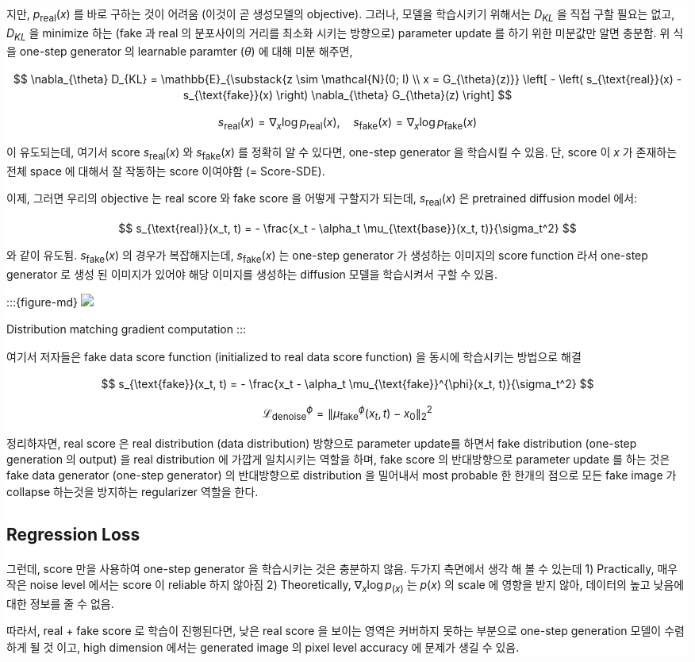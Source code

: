 지만, $p_\text{real}(x)$ 를 바로 구하는 것이 어려움 (이것이 곧 생성모델의 objective). 그러나, 모델을 학습시키기 위해서는 $D_{KL}$ 을 직접 구할 필요는 없고, $D_{KL}$ 을 minimize 하는 (fake 과 real 의 분포사이의 거리를 최소화 시키는 방향으로) parameter update 를 하기 위한 미분값만 알면 충분함. 위 식을 one-step generator 의 learnable paramter ($\theta$) 에 대해 미분 해주면, 

$$
\nabla_{\theta} D_{KL} = \mathbb{E}_{\substack{z \sim \mathcal{N}(0; I) \\ x = G_{\theta}(z)}} \left[ - \left( s_{\text{real}}(x) - s_{\text{fake}}(x) \right) \nabla_{\theta} G_{\theta}(z) \right]
$$

$$
s_{\text{real}}(x) = \nabla_x \log p_{\text{real}}(x), \quad s_{\text{fake}}(x) = \nabla_x \log p_{\text{fake}}(x)
$$

이 유도되는데, 여기서 score $s_{\text{real}}(x)$ 와  $s_{\text{fake}}(x)$ 를 정확히 알 수 있다면, one-step generator 을 학습시킬 수 있음. 단, score 이 $x$ 가 존재하는 전체 space 에 대해서 잘 작동하는 score 이여야함 (= Score-SDE).

이제, 그러면 우리의 objective 는 real score 와 fake score 을 어떻게 구할지가 되는데, $s_{\text{real}}(x)$ 은 pretrained diffusion model 에서: 

$$
s_{\text{real}}(x_t, t) = - \frac{x_t - \alpha_t \mu_{\text{base}}(x_t, t)}{\sigma_t^2}
$$

와 같이 유도됨.  $s_{\text{fake}}(x)$ 의 경우가 복잡해지는데, $s_{\text{fake}}(x)$ 는 one-step generator 가 생성하는 이미지의 score function 라서 one-step generator 로 생성 된 이미지가 있어야 해당 이미지를 생성하는 diffusion 모델을 학습시켜서 구할 수 있음. 

:::{figure-md} 
<img src="../../pics/one_step_diffusion_with_distribution_matching_distillation/f637f3b3-9e18-48d1-946a-784830e6fb98.png" class="bg-primary mb-1" width="700px">

Distribution matching gradient computation
:::

여기서 저자들은 fake data score function (initialized to real data score function) 을 동시에 학습시키는 방법으로 해결 

$$
s_{\text{fake}}(x_t, t) = - \frac{x_t - \alpha_t \mu_{\text{fake}}^{\phi}(x_t, t)}{\sigma_t^2}
$$

$$
\mathcal{L}_{\text{denoise}}^{\phi} = \left\lVert \mu_{\text{fake}}^{\phi}(x_t, t) - x_0 \right\rVert_2^2
$$

정리하자면, real score 은 real distribution (data distribution) 방향으로 parameter update를 하면서 fake distribution (one-step generation 의 output) 을 real distribution 에 가깝게 일치시키는 역할을 하며, fake score 의 반대방향으로 parameter update 를 하는 것은 fake data generator (one-step generator) 의 반대방향으로 distribution 을 밀어내서 most probable 한 한개의 점으로 모든 fake image 가 collapse 하는것을 방지하는 regularizer 역할을 한다.


## Regression Loss

그런데, score 만을 사용하여 one-step generator 을 학습시키는 것은 충분하지 않음. 두가지 측면에서 생각 해 볼 수 있는데 1) Practically, 매우 작은 noise level 에서는 score 이 reliable 하지 않아짐 2) Theoretically, $\nabla_x \log p_(x)$ 는 $p(x)$ 의 scale 에 영향을 받지 않아, 데이터의 높고 낮음에 대한 정보를 줄 수 없음.

따라서, real + fake score 로 학습이 진행된다면,  낮은 real score 을 보이는 영역은 커버하지 못하는 부분으로 one-step generation 모델이 수렴하게 될 것 이고, high dimension 에서는 generated image 의 pixel level accuracy 에 문제가 생길 수 있음. 
